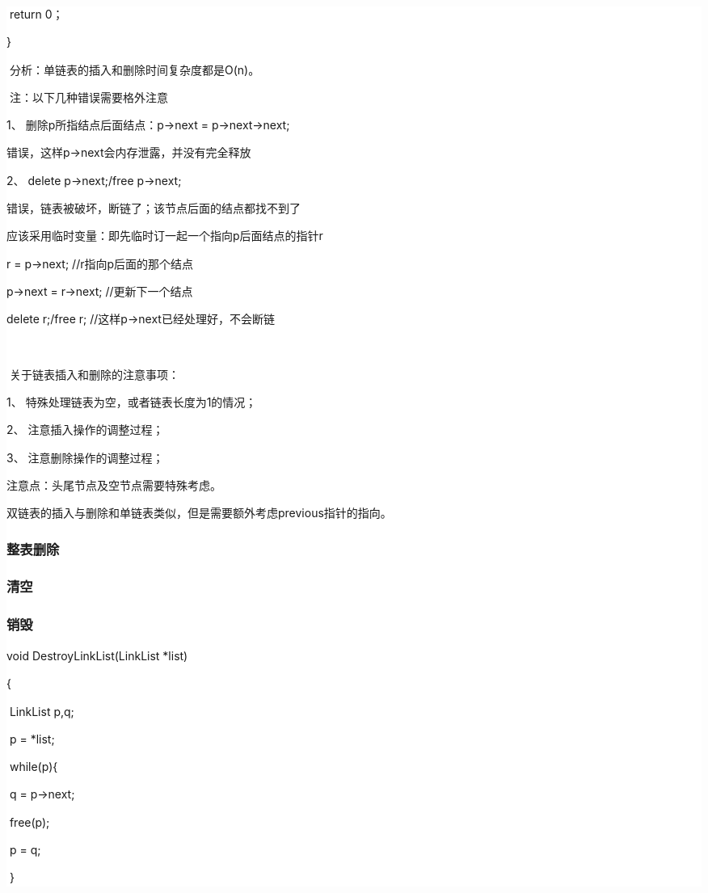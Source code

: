 ​	return 0；

}

​	分析：单链表的插入和删除时间复杂度都是O(n)。

 

​	注：以下几种错误需要格外注意

1、 删除p所指结点后面结点：p->next = p->next->next;

错误，这样p->next会内存泄露，并没有完全释放

2、 delete p->next;/free p->next;

错误，链表被破坏，断链了；该节点后面的结点都找不到了

应该采用临时变量：即先临时订一起一个指向p后面结点的指针r

r = p->next;	//r指向p后面的那个结点

p->next = r->next;	//更新下一个结点

delete r;/free r;	//这样p->next已经处理好，不会断链

​	

​	关于链表插入和删除的注意事项：

1、 特殊处理链表为空，或者链表长度为1的情况；

2、 注意插入操作的调整过程；

3、 注意删除操作的调整过程；

注意点：头尾节点及空节点需要特殊考虑。

双链表的插入与删除和单链表类似，但是需要额外考虑previous指针的指向。

### **整表删除**

### **清空**

### **销毁**

void DestroyLinkList(LinkList *list)

{

​	LinkList p,q;

​	p = *list;

​	while(p){

​		q = p->next;

​		free(p);

​		p = q;

​	}
